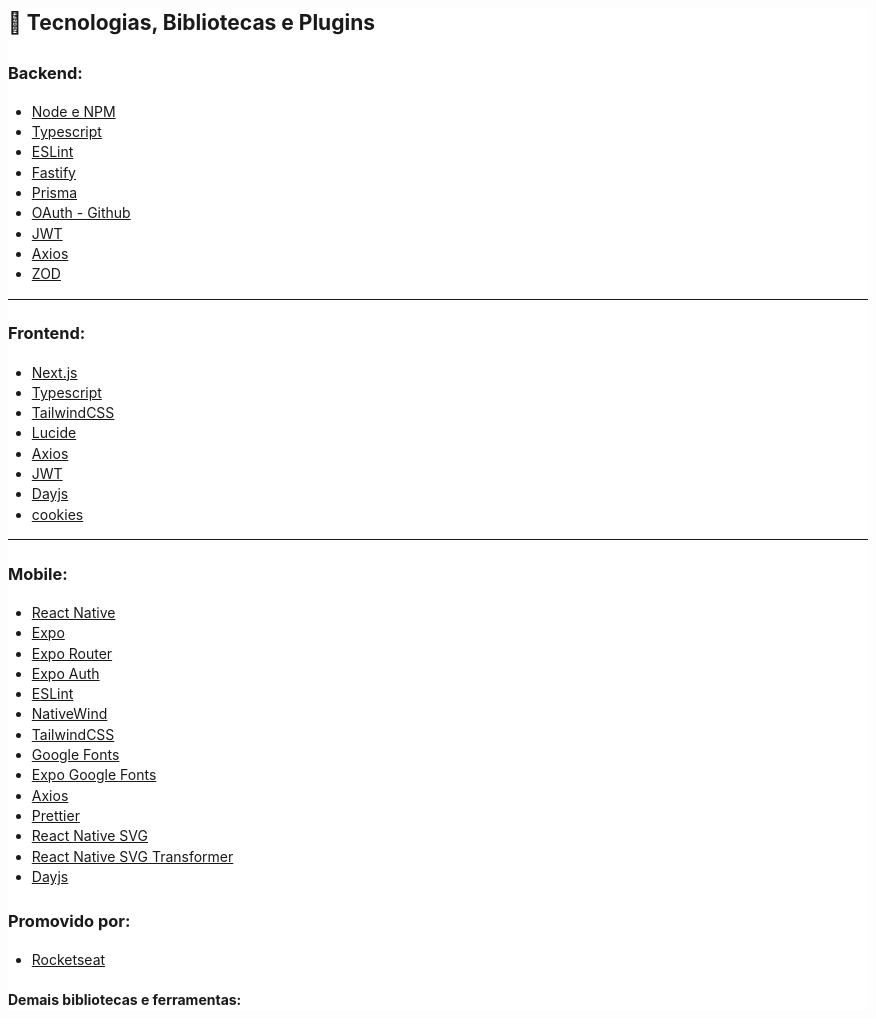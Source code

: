 ## :rocket: Tecnologias, Bibliotecas e Plugins

### Backend:

- [Node e NPM](https://nodejs.org/)
- [Typescript](https://www.typescriptlang.org/)
- [ESLint](https://eslint.org/)
- [Fastify](https://www.fastify.io/)
- [Prisma](https://www.prisma.io/)
- [OAuth - Github]()
- [JWT]()
- [Axios](https://axios-http.com/ptbr/docs/intro)
- [ZOD](https://zod.dev/)

---

### Frontend:

- [Next.js](https://nextjs.org/)
- [Typescript](https://www.typescriptlang.org/)
- [TailwindCSS](https://tailwindcss.com/)
- [Lucide](https://lucide.dev/)
- [Axios](https://axios-http.com/ptbr/docs/intro)
- [JWT]()
- [Dayjs](https://day.js.org/)
- [cookies]()
---

### Mobile:

- [React Native](https://reactnative.dev/)
- [Expo](https://expo.dev/)
- [Expo Router](https://docs.expo.dev/guides/routing-and-navigation/)
- [Expo Auth]()
- [ESLint](https://eslint.org/)
- [NativeWind](https://www.nativewind.dev/)
- [TailwindCSS](https://tailwindcss.com/)
- [Google Fonts](https://fonts.google.com/)
- [Expo Google Fonts]()
- [Axios](https://axios-http.com/ptbr/docs/intro)
- [Prettier](https://prettier.io/docs/en/plugins.html)
- [React Native SVG](https://github.com/software-mansion/react-native-svg#installation)
- [React Native SVG Transformer](https://github.com/kristerkari/react-native-svg-transformer)
- [Dayjs](https://day.js.org/)


### Promovido por:

- [Rocketseat](https://www.rocketseat.com.br/)

#### Demais bibliotecas e ferramentas:
